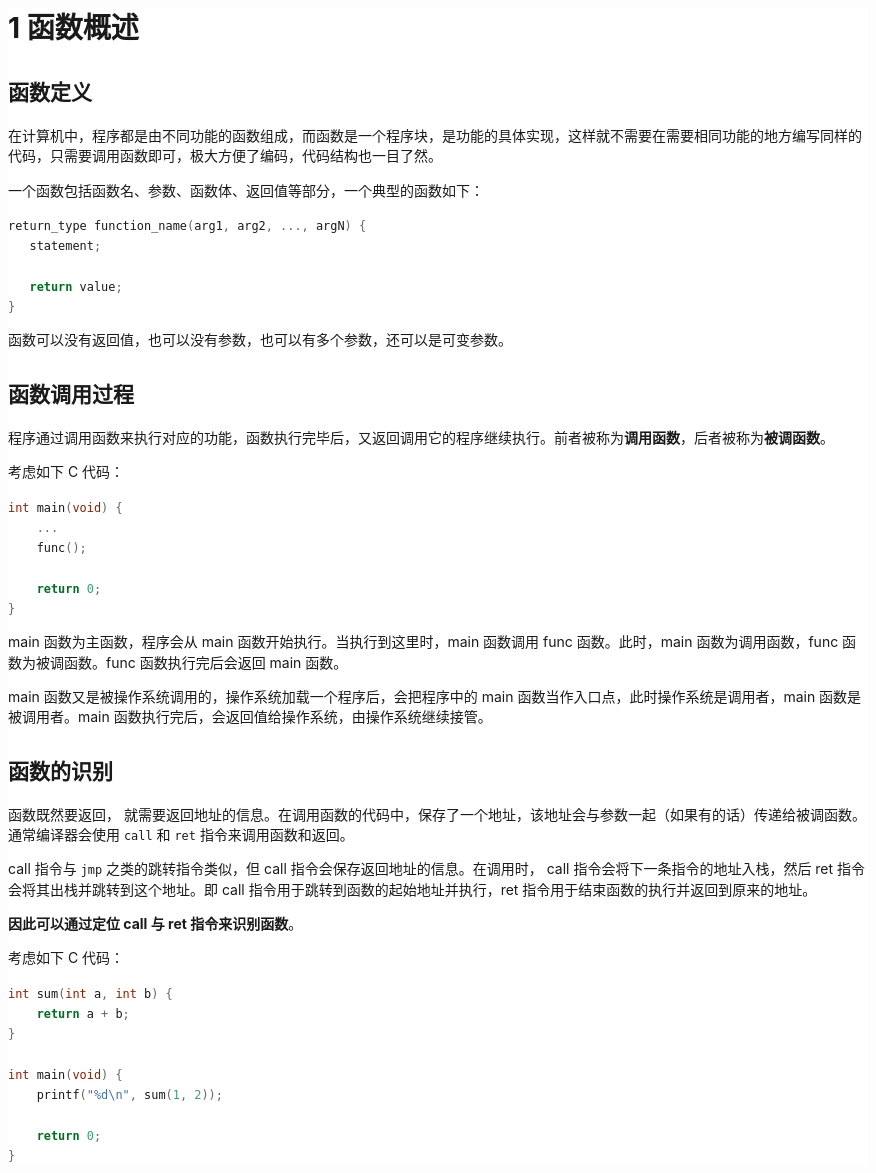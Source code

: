 # 1 函数概述

## 函数定义

在计算机中，程序都是由不同功能的函数组成，而函数是一个程序块，是功能的具体实现，这样就不需要在需要相同功能的地方编写同样的代码，只需要调用函数即可，极大方便了编码，代码结构也一目了然。

一个函数包括函数名、参数、函数体、返回值等部分，一个典型的函数如下：

```c
return_type function_name(arg1, arg2, ..., argN) {
   statement;
       
   return value;
}
```

函数可以没有返回值，也可以没有参数，也可以有多个参数，还可以是可变参数。

## 函数调用过程

程序通过调用函数来执行对应的功能，函数执行完毕后，又返回调用它的程序继续执行。前者被称为**调用函数**，后者被称为**被调函数**。

考虑如下 C 代码：

```c
int main(void) {
    ...
    func();

    return 0;
}
```

main 函数为主函数，程序会从 main 函数开始执行。当执行到这里时，main 函数调用 func 函数。此时，main 函数为调用函数，func 函数为被调函数。func 函数执行完后会返回 main 函数。

main 函数又是被操作系统调用的，操作系统加载一个程序后，会把程序中的 main 函数当作入口点，此时操作系统是调用者，main 函数是被调用者。main 函数执行完后，会返回值给操作系统，由操作系统继续接管。

## 函数的识别

函数既然要返回， 就需要返回地址的信息。在调用函数的代码中，保存了一个地址，该地址会与参数一起（如果有的话）传递给被调函数。通常编译器会使用 `call` 和 `ret` 指令来调用函数和返回。

call 指令与 `jmp` 之类的跳转指令类似，但 call 指令会保存返回地址的信息。在调用时， call 指令会将下一条指令的地址入栈，然后 ret 指令会将其出栈并跳转到这个地址。即 call 指令用于跳转到函数的起始地址并执行，ret 指令用于结束函数的执行并返回到原来的地址。

**因此可以通过定位 call 与 ret 指令来识别函数**。

考虑如下 C 代码：

```c
int sum(int a, int b) {
    return a + b;
}

int main(void) {
    printf("%d\n", sum(1, 2));
    
    return 0;
}
```
